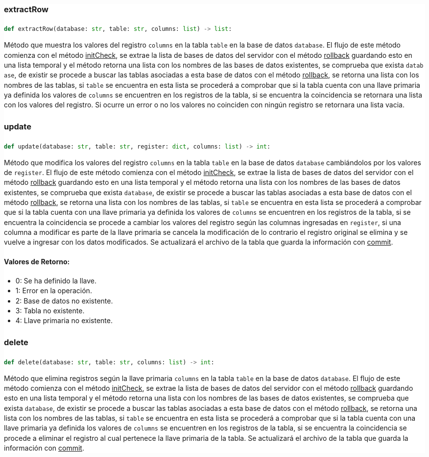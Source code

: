 
### extractRow
```python
def extractRow(database: str, table: str, columns: list) -> list:
```

Método que muestra los valores del registro `columns` en la tabla `table` en la base de datos `database`. El flujo de este método comienza con el método [initCheck](#initCheck), se extrae la lista de bases de datos del servidor con el método [rollback](#rollback) guardando esto en una lista temporal y el método retorna una lista con los nombres de las bases de datos existentes, se comprueba que exista `database`, de existir se procede a buscar las tablas asociadas a esta base de datos con el método [rollback](#rollback), se retorna una lista con los nombres de las tablas, si `table` se encuentra en esta lista se procederá a comprobar que si la tabla cuenta con una llave primaria ya definida los valores de `columns` se encuentren en los registros de la tabla, si se encuentra la coincidencia se retornara una lista con los valores del registro. Si ocurre un error o no los valores no coinciden con ningún registro se retornara una lista vacia.


### update
```python
def update(database: str, table: str, register: dict, columns: list) -> int:
```

Método que modifica los valores del registro `columns` en la tabla `table` en la base de datos `database` cambiándolos por los valores de `register`. El flujo de este método comienza con el método [initCheck](#initCheck), se extrae la lista de bases de datos del servidor con el método [rollback](#rollback) guardando esto en una lista temporal y el método retorna una lista con los nombres de las bases de datos existentes, se comprueba que exista `database`, de existir se procede a buscar las tablas asociadas a esta base de datos con el método [rollback](#rollback), se retorna una lista con los nombres de las tablas, si `table` se encuentra en esta lista se procederá a comprobar que si la tabla cuenta con una llave primaria ya definida los valores de `columns` se encuentren en los registros de la tabla, si se encuentra la coincidencia se procede a cambiar los valores del registro según las columnas ingresadas en `register`, si una columna a modificar es parte de la llave primaria se cancela la modificación de lo contrario el registro original se elimina y se vuelve a ingresar con los datos modificados. Se actualizará el archivo de la tabla que guarda la información con [commit](#commit).

#### Valores de Retorno:
- 0: Se ha definido la llave.
- 1: Error en la operación.
- 2: Base de datos no existente.
- 3: Tabla no existente.
- 4: Llave primaria no existente.


### delete
```python
def delete(database: str, table: str, columns: list) -> int:
```

Método que elimina registros según la llave primaria `columns` en la tabla `table` en la base de datos `database`. El flujo de este método comienza con el método [initCheck](#initCheck), se extrae la lista de bases de datos del servidor con el método [rollback](#rollback) guardando esto en una lista temporal y el método retorna una lista con los nombres de las bases de datos existentes, se comprueba que exista `database`, de existir se procede a buscar las tablas asociadas a esta base de datos con el método [rollback](#rollback), se retorna una lista con los nombres de las tablas, si `table` se encuentra en esta lista se procederá a comprobar que si la tabla cuenta con una llave primaria ya definida los valores de `columns` se encuentren en los registros de la tabla, si se encuentra la coincidencia se procede a eliminar el registro al cual pertenece la llave primaria de la tabla. Se actualizará el archivo de la tabla que guarda la información con [commit](#commit).
